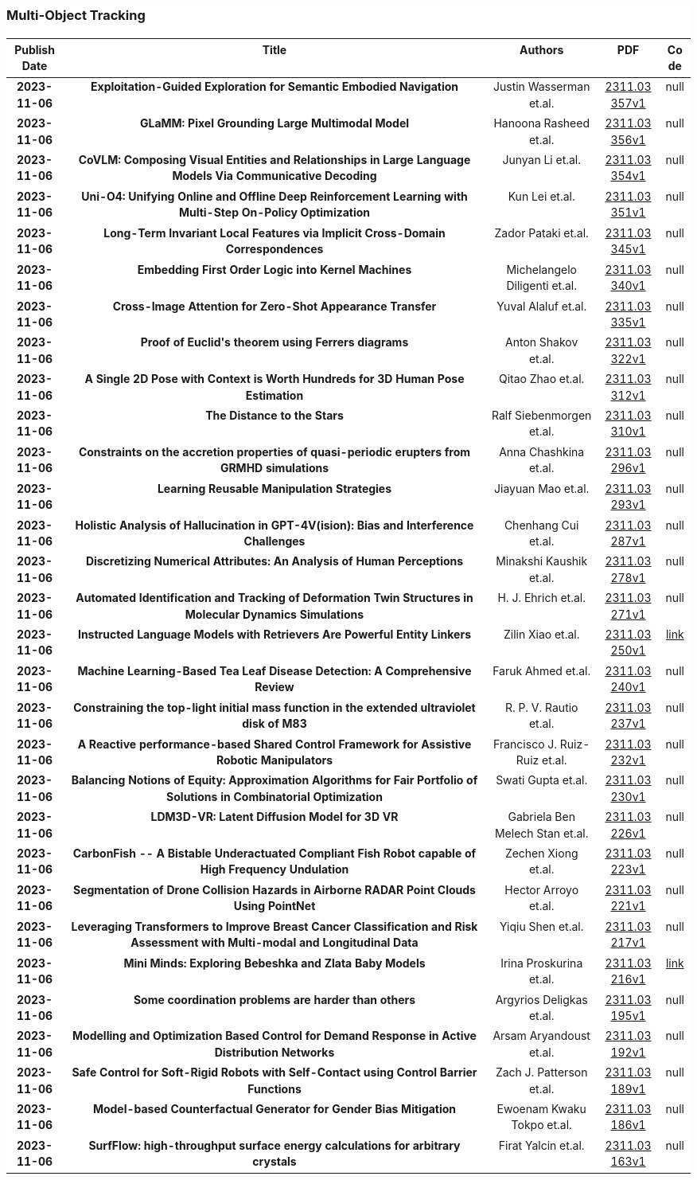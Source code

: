 ### Multi-Object Tracking
|Publish Date|Title|Authors|PDF|Code|
| :---: | :---: | :---: | :---: | :---: |
|**2023-11-06**|**Exploitation-Guided Exploration for Semantic Embodied Navigation**|Justin Wasserman et.al.|[2311.03357v1](http://arxiv.org/abs/2311.03357v1)|null|
|**2023-11-06**|**GLaMM: Pixel Grounding Large Multimodal Model**|Hanoona Rasheed et.al.|[2311.03356v1](http://arxiv.org/abs/2311.03356v1)|null|
|**2023-11-06**|**CoVLM: Composing Visual Entities and Relationships in Large Language Models Via Communicative Decoding**|Junyan Li et.al.|[2311.03354v1](http://arxiv.org/abs/2311.03354v1)|null|
|**2023-11-06**|**Uni-O4: Unifying Online and Offline Deep Reinforcement Learning with Multi-Step On-Policy Optimization**|Kun Lei et.al.|[2311.03351v1](http://arxiv.org/abs/2311.03351v1)|null|
|**2023-11-06**|**Long-Term Invariant Local Features via Implicit Cross-Domain Correspondences**|Zador Pataki et.al.|[2311.03345v1](http://arxiv.org/abs/2311.03345v1)|null|
|**2023-11-06**|**Embedding First Order Logic into Kernel Machines**|Michelangelo Diligenti et.al.|[2311.03340v1](http://arxiv.org/abs/2311.03340v1)|null|
|**2023-11-06**|**Cross-Image Attention for Zero-Shot Appearance Transfer**|Yuval Alaluf et.al.|[2311.03335v1](http://arxiv.org/abs/2311.03335v1)|null|
|**2023-11-06**|**Proof of Euclid's theorem using Ferrers diagrams**|Anton Shakov et.al.|[2311.03322v1](http://arxiv.org/abs/2311.03322v1)|null|
|**2023-11-06**|**A Single 2D Pose with Context is Worth Hundreds for 3D Human Pose Estimation**|Qitao Zhao et.al.|[2311.03312v1](http://arxiv.org/abs/2311.03312v1)|null|
|**2023-11-06**|**The Distance to the Stars**|Ralf Siebenmorgen et.al.|[2311.03310v1](http://arxiv.org/abs/2311.03310v1)|null|
|**2023-11-06**|**Constraints on the accretion properties of quasi-periodic erupters from GRMHD simulations**|Anna Chashkina et.al.|[2311.03296v1](http://arxiv.org/abs/2311.03296v1)|null|
|**2023-11-06**|**Learning Reusable Manipulation Strategies**|Jiayuan Mao et.al.|[2311.03293v1](http://arxiv.org/abs/2311.03293v1)|null|
|**2023-11-06**|**Holistic Analysis of Hallucination in GPT-4V(ision): Bias and Interference Challenges**|Chenhang Cui et.al.|[2311.03287v1](http://arxiv.org/abs/2311.03287v1)|null|
|**2023-11-06**|**Discretizing Numerical Attributes: An Analysis of Human Perceptions**|Minakshi Kaushik et.al.|[2311.03278v1](http://arxiv.org/abs/2311.03278v1)|null|
|**2023-11-06**|**Automated Identification and Tracking of Deformation Twin Structures in Molecular Dynamics Simulations**|H. J. Ehrich et.al.|[2311.03271v1](http://arxiv.org/abs/2311.03271v1)|null|
|**2023-11-06**|**Instructed Language Models with Retrievers Are Powerful Entity Linkers**|Zilin Xiao et.al.|[2311.03250v1](http://arxiv.org/abs/2311.03250v1)|[link](https://github.com/mrzilinxiao/insgenentitylinking)|
|**2023-11-06**|**Machine Learning-Based Tea Leaf Disease Detection: A Comprehensive Review**|Faruk Ahmed et.al.|[2311.03240v1](http://arxiv.org/abs/2311.03240v1)|null|
|**2023-11-06**|**Constraining the top-light initial mass function in the extended ultraviolet disk of M83**|R. P. V. Rautio et.al.|[2311.03237v1](http://arxiv.org/abs/2311.03237v1)|null|
|**2023-11-06**|**A Reactive performance-based Shared Control Framework for Assistive Robotic Manipulators**|Francisco J. Ruiz-Ruiz et.al.|[2311.03232v1](http://arxiv.org/abs/2311.03232v1)|null|
|**2023-11-06**|**Balancing Notions of Equity: Approximation Algorithms for Fair Portfolio of Solutions in Combinatorial Optimization**|Swati Gupta et.al.|[2311.03230v1](http://arxiv.org/abs/2311.03230v1)|null|
|**2023-11-06**|**LDM3D-VR: Latent Diffusion Model for 3D VR**|Gabriela Ben Melech Stan et.al.|[2311.03226v1](http://arxiv.org/abs/2311.03226v1)|null|
|**2023-11-06**|**CarbonFish -- A Bistable Underactuated Compliant Fish Robot capable of High Frequency Undulation**|Zechen Xiong et.al.|[2311.03223v1](http://arxiv.org/abs/2311.03223v1)|null|
|**2023-11-06**|**Segmentation of Drone Collision Hazards in Airborne RADAR Point Clouds Using PointNet**|Hector Arroyo et.al.|[2311.03221v1](http://arxiv.org/abs/2311.03221v1)|null|
|**2023-11-06**|**Leveraging Transformers to Improve Breast Cancer Classification and Risk Assessment with Multi-modal and Longitudinal Data**|Yiqiu Shen et.al.|[2311.03217v1](http://arxiv.org/abs/2311.03217v1)|null|
|**2023-11-06**|**Mini Minds: Exploring Bebeshka and Zlata Baby Models**|Irina Proskurina et.al.|[2311.03216v1](http://arxiv.org/abs/2311.03216v1)|[link](https://github.com/upunaprosk/small-language-models)|
|**2023-11-06**|**Some coordination problems are harder than others**|Argyrios Deligkas et.al.|[2311.03195v1](http://arxiv.org/abs/2311.03195v1)|null|
|**2023-11-06**|**Modelling and Optimization Based Control for Demand Response in Active Distribution Networks**|Arsam Aryandoust et.al.|[2311.03192v1](http://arxiv.org/abs/2311.03192v1)|null|
|**2023-11-06**|**Safe Control for Soft-Rigid Robots with Self-Contact using Control Barrier Functions**|Zach J. Patterson et.al.|[2311.03189v1](http://arxiv.org/abs/2311.03189v1)|null|
|**2023-11-06**|**Model-based Counterfactual Generator for Gender Bias Mitigation**|Ewoenam Kwaku Tokpo et.al.|[2311.03186v1](http://arxiv.org/abs/2311.03186v1)|null|
|**2023-11-06**|**SurfFlow: high-throughput surface energy calculations for arbitrary crystals**|Firat Yalcin et.al.|[2311.03163v1](http://arxiv.org/abs/2311.03163v1)|null|
